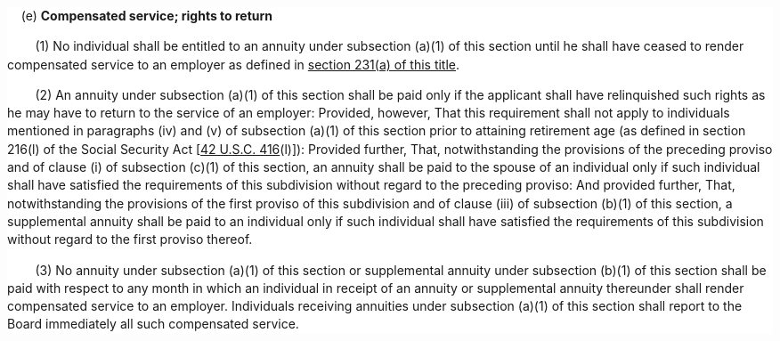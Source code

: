     (e) __Compensated service; rights to return__ 

        (1) No individual shall be entitled to an annuity under subsection (a)(1) of this section until he shall have ceased to render compensated service to an employer as defined in [section 231(a) of this title][/us/usc/t45/s231/a].

        (2) An annuity under subsection (a)(1) of this section shall be paid only if the applicant shall have relinquished such rights as he may have to return to the service of an employer: Provided, however, That this requirement shall not apply to individuals mentioned in paragraphs (iv) and (v) of subsection (a)(1) of this section prior to attaining retirement age (as defined in section 216(l) of the Social Security Act \[[42 U.S.C. 416][/us/usc/t42/s416](l)\]): Provided further, That, notwithstanding the provisions of the preceding proviso and of clause (i) of subsection (c)(1) of this section, an annuity shall be paid to the spouse of an individual only if such individual shall have satisfied the requirements of this subdivision without regard to the preceding proviso: And provided further, That, notwithstanding the provisions of the first proviso of this subdivision and of clause (iii) of subsection (b)(1) of this section, a supplemental annuity shall be paid to an individual only if such individual shall have satisfied the requirements of this subdivision without regard to the first proviso thereof.

        (3) No annuity under subsection (a)(1) of this section or supplemental annuity under subsection (b)(1) of this section shall be paid with respect to any month in which an individual in receipt of an annuity or supplemental annuity thereunder shall render compensated service to an employer. Individuals receiving annuities under subsection (a)(1) of this section shall report to the Board immediately all such compensated service.


[/us/usc/t45/s231b]: https://publicdocs.github.io/go/links?ns=uslm&ref=%2Fus%2Fusc%2Ft45%2Fs231b
[/us/usc/t42/s416]: https://publicdocs.github.io/go/links?ns=uslm&ref=%2Fus%2Fusc%2Ft42%2Fs416
[/us/usc/t42/s416]: https://publicdocs.github.io/go/links?ns=uslm&ref=%2Fus%2Fusc%2Ft42%2Fs416
[/us/usc/t42/s416]: https://publicdocs.github.io/go/links?ns=uslm&ref=%2Fus%2Fusc%2Ft42%2Fs416
[/us/usc/t45/s231b/a]: https://publicdocs.github.io/go/links?ns=uslm&ref=%2Fus%2Fusc%2Ft45%2Fs231b%2Fa
[/us/usc/t45/s231b/a/2]: https://publicdocs.github.io/go/links?ns=uslm&ref=%2Fus%2Fusc%2Ft45%2Fs231b%2Fa%2F2
[/us/usc/t45/s231b/f/3]: https://publicdocs.github.io/go/links?ns=uslm&ref=%2Fus%2Fusc%2Ft45%2Fs231b%2Ff%2F3
[/us/usc/t45/s231b/b]: https://publicdocs.github.io/go/links?ns=uslm&ref=%2Fus%2Fusc%2Ft45%2Fs231b%2Fb
[/us/usc/t45/s231b]: https://publicdocs.github.io/go/links?ns=uslm&ref=%2Fus%2Fusc%2Ft45%2Fs231b
[/us/usc/t42/s416]: https://publicdocs.github.io/go/links?ns=uslm&ref=%2Fus%2Fusc%2Ft42%2Fs416
[/us/usc/t45/s231c]: https://publicdocs.github.io/go/links?ns=uslm&ref=%2Fus%2Fusc%2Ft45%2Fs231c
[/us/usc/t42/s416]: https://publicdocs.github.io/go/links?ns=uslm&ref=%2Fus%2Fusc%2Ft42%2Fs416
[/us/usc/t42/s416/d]: https://publicdocs.github.io/go/links?ns=uslm&ref=%2Fus%2Fusc%2Ft42%2Fs416%2Fd
[/us/usc/t42/s416]: https://publicdocs.github.io/go/links?ns=uslm&ref=%2Fus%2Fusc%2Ft42%2Fs416
[/us/usc/t42/s402/b]: https://publicdocs.github.io/go/links?ns=uslm&ref=%2Fus%2Fusc%2Ft42%2Fs402%2Fb
[/us/usc/t42/s301]: https://publicdocs.github.io/go/links?ns=uslm&ref=%2Fus%2Fusc%2Ft42%2Fs301
[/us/usc/t45/s231c]: https://publicdocs.github.io/go/links?ns=uslm&ref=%2Fus%2Fusc%2Ft45%2Fs231c
[/us/usc/t45/s231c]: https://publicdocs.github.io/go/links?ns=uslm&ref=%2Fus%2Fusc%2Ft45%2Fs231c
[/us/usc/t42/s416/c]: https://publicdocs.github.io/go/links?ns=uslm&ref=%2Fus%2Fusc%2Ft42%2Fs416%2Fc
[/us/usc/t42/s416/c]: https://publicdocs.github.io/go/links?ns=uslm&ref=%2Fus%2Fusc%2Ft42%2Fs416%2Fc
[/us/usc/t42/s416/e]: https://publicdocs.github.io/go/links?ns=uslm&ref=%2Fus%2Fusc%2Ft42%2Fs416%2Fe
[/us/usc/t42/s402/h/3]: https://publicdocs.github.io/go/links?ns=uslm&ref=%2Fus%2Fusc%2Ft42%2Fs402%2Fh%2F3
[/us/usc/t42/s301]: https://publicdocs.github.io/go/links?ns=uslm&ref=%2Fus%2Fusc%2Ft42%2Fs301
[/us/usc/t42/s416/c]: https://publicdocs.github.io/go/links?ns=uslm&ref=%2Fus%2Fusc%2Ft42%2Fs416%2Fc
[/us/usc/t42/s402/e]: https://publicdocs.github.io/go/links?ns=uslm&ref=%2Fus%2Fusc%2Ft42%2Fs402%2Fe
[/us/usc/t42/s402/a]: https://publicdocs.github.io/go/links?ns=uslm&ref=%2Fus%2Fusc%2Ft42%2Fs402%2Fa
[/us/usc/t42/s416/h]: https://publicdocs.github.io/go/links?ns=uslm&ref=%2Fus%2Fusc%2Ft42%2Fs416%2Fh
[/us/usc/t42/s402]: https://publicdocs.github.io/go/links?ns=uslm&ref=%2Fus%2Fusc%2Ft42%2Fs402
[/us/usc/t45/s231/a]: https://publicdocs.github.io/go/links?ns=uslm&ref=%2Fus%2Fusc%2Ft45%2Fs231%2Fa
[/us/usc/t42/s416]: https://publicdocs.github.io/go/links?ns=uslm&ref=%2Fus%2Fusc%2Ft42%2Fs416
[/us/usc/t42/s416]: https://publicdocs.github.io/go/links?ns=uslm&ref=%2Fus%2Fusc%2Ft42%2Fs416
[/us/usc/t45/s231b/a]: https://publicdocs.github.io/go/links?ns=uslm&ref=%2Fus%2Fusc%2Ft45%2Fs231b%2Fa
[/us/usc/t42/s301]: https://publicdocs.github.io/go/links?ns=uslm&ref=%2Fus%2Fusc%2Ft42%2Fs301
[/us/usc/t45/s231b/h]: https://publicdocs.github.io/go/links?ns=uslm&ref=%2Fus%2Fusc%2Ft45%2Fs231b%2Fh
[/us/usc/t42/s403]: https://publicdocs.github.io/go/links?ns=uslm&ref=%2Fus%2Fusc%2Ft42%2Fs403
[/us/usc/t45/s231c/e]: https://publicdocs.github.io/go/links?ns=uslm&ref=%2Fus%2Fusc%2Ft45%2Fs231c%2Fe
[/us/usc/t42/s301]: https://publicdocs.github.io/go/links?ns=uslm&ref=%2Fus%2Fusc%2Ft42%2Fs301
[/us/usc/t45/s231b/a]: https://publicdocs.github.io/go/links?ns=uslm&ref=%2Fus%2Fusc%2Ft45%2Fs231b%2Fa
[/us/usc/t45/s231b/m]: https://publicdocs.github.io/go/links?ns=uslm&ref=%2Fus%2Fusc%2Ft45%2Fs231b%2Fm
[/us/usc/t45/s231c/a]: https://publicdocs.github.io/go/links?ns=uslm&ref=%2Fus%2Fusc%2Ft45%2Fs231c%2Fa
[/us/usc/t42/s401]: https://publicdocs.github.io/go/links?ns=uslm&ref=%2Fus%2Fusc%2Ft42%2Fs401
[/us/usc/t45/s231b/b]: https://publicdocs.github.io/go/links?ns=uslm&ref=%2Fus%2Fusc%2Ft45%2Fs231b%2Fb
[/us/usc/t45/s231b/g]: https://publicdocs.github.io/go/links?ns=uslm&ref=%2Fus%2Fusc%2Ft45%2Fs231b%2Fg
[/us/usc/t45/s231b/e]: https://publicdocs.github.io/go/links?ns=uslm&ref=%2Fus%2Fusc%2Ft45%2Fs231b%2Fe
[/us/usc/t45/s231c/b]: https://publicdocs.github.io/go/links?ns=uslm&ref=%2Fus%2Fusc%2Ft45%2Fs231c%2Fb
[/us/usc/t45/s231c/d]: https://publicdocs.github.io/go/links?ns=uslm&ref=%2Fus%2Fusc%2Ft45%2Fs231c%2Fd
[/us/usc/t45/s231c/b]: https://publicdocs.github.io/go/links?ns=uslm&ref=%2Fus%2Fusc%2Ft45%2Fs231c%2Fb
[/us/usc/t45/s231c/d]: https://publicdocs.github.io/go/links?ns=uslm&ref=%2Fus%2Fusc%2Ft45%2Fs231c%2Fd
[/us/usc/t42/s403/f]: https://publicdocs.github.io/go/links?ns=uslm&ref=%2Fus%2Fusc%2Ft42%2Fs403%2Ff
[/us/usc/t42/s403/f]: https://publicdocs.github.io/go/links?ns=uslm&ref=%2Fus%2Fusc%2Ft42%2Fs403%2Ff
[/us/usc/t42/s402]: https://publicdocs.github.io/go/links?ns=uslm&ref=%2Fus%2Fusc%2Ft42%2Fs402
[/us/pl/98/76/s414/a]: https://publicdocs.github.io/go/links?ns=uslm&ref=%2Fus%2Fpl%2F98%2F76%2Fs414%2Fa
[/us/stat/97/436]: https://publicdocs.github.io/go/links?ns=uslm&ref=%2Fus%2Fstat%2F97%2F436
[/us/usc/t45/s231c/f]: https://publicdocs.github.io/go/links?ns=uslm&ref=%2Fus%2Fusc%2Ft45%2Fs231c%2Ff
[/us/usc/t42/s401]: https://publicdocs.github.io/go/links?ns=uslm&ref=%2Fus%2Fusc%2Ft42%2Fs401
[/us/act/1935-08-29/ch812/s2]: https://publicdocs.github.io/go/links?ns=uslm&ref=%2Fus%2Fact%2F1935-08-29%2Fch812%2Fs2
[/us/act/1937-06-24/ch382]: https://publicdocs.github.io/go/links?ns=uslm&ref=%2Fus%2Fact%2F1937-06-24%2Fch382
[/us/stat/50/307]: https://publicdocs.github.io/go/links?ns=uslm&ref=%2Fus%2Fstat%2F50%2F307
[/us/pl/93/445/s101]: https://publicdocs.github.io/go/links?ns=uslm&ref=%2Fus%2Fpl%2F93%2F445%2Fs101
[/us/stat/88/1312]: https://publicdocs.github.io/go/links?ns=uslm&ref=%2Fus%2Fstat%2F88%2F1312
[/us/pl/96/88/s509/b]: https://publicdocs.github.io/go/links?ns=uslm&ref=%2Fus%2Fpl%2F96%2F88%2Fs509%2Fb
[/us/stat/93/695]: https://publicdocs.github.io/go/links?ns=uslm&ref=%2Fus%2Fstat%2F93%2F695
[/us/pl/97/35/s1117]: https://publicdocs.github.io/go/links?ns=uslm&ref=%2Fus%2Fpl%2F97%2F35%2Fs1117
[/us/stat/95/628]: https://publicdocs.github.io/go/links?ns=uslm&ref=%2Fus%2Fstat%2F95%2F628
[/us/pl/98/76]: https://publicdocs.github.io/go/links?ns=uslm&ref=%2Fus%2Fpl%2F98%2F76
[/us/stat/97/416-418]: https://publicdocs.github.io/go/links?ns=uslm&ref=%2Fus%2Fstat%2F97%2F416-418
[/us/pl/100/647]: https://publicdocs.github.io/go/links?ns=uslm&ref=%2Fus%2Fpl%2F100%2F647
[/us/stat/102/3777]: https://publicdocs.github.io/go/links?ns=uslm&ref=%2Fus%2Fstat%2F102%2F3777
[/us/pl/107/90/s103/a]: https://publicdocs.github.io/go/links?ns=uslm&ref=%2Fus%2Fpl%2F107%2F90%2Fs103%2Fa
[/us/stat/115/880]: https://publicdocs.github.io/go/links?ns=uslm&ref=%2Fus%2Fstat%2F115%2F880
[/us/pl/109/280/s1002/a]: https://publicdocs.github.io/go/links?ns=uslm&ref=%2Fus%2Fpl%2F109%2F280%2Fs1002%2Fa
[/us/stat/120/1053]: https://publicdocs.github.io/go/links?ns=uslm&ref=%2Fus%2Fstat%2F120%2F1053
[/us/pl/109/478/s2/a]: https://publicdocs.github.io/go/links?ns=uslm&ref=%2Fus%2Fpl%2F109%2F478%2Fs2%2Fa
[/us/stat/120/3573]: https://publicdocs.github.io/go/links?ns=uslm&ref=%2Fus%2Fstat%2F120%2F3573
[/us/act/1935-08-14/ch531]: https://publicdocs.github.io/go/links?ns=uslm&ref=%2Fus%2Fact%2F1935-08-14%2Fch531
[/us/stat/49/620]: https://publicdocs.github.io/go/links?ns=uslm&ref=%2Fus%2Fstat%2F49%2F620
[/us/usc/t42/s1305]: https://publicdocs.github.io/go/links?ns=uslm&ref=%2Fus%2Fusc%2Ft42%2Fs1305
[/us/usc/t42/s402/e/3]: https://publicdocs.github.io/go/links?ns=uslm&ref=%2Fus%2Fusc%2Ft42%2Fs402%2Fe%2F3
[/us/pl/98/21/s131/a/1]: https://publicdocs.github.io/go/links?ns=uslm&ref=%2Fus%2Fpl%2F98%2F21%2Fs131%2Fa%2F1
[/us/stat/97/92]: https://publicdocs.github.io/go/links?ns=uslm&ref=%2Fus%2Fstat%2F97%2F92
[/us/act/1951-10-30/ch632]: https://publicdocs.github.io/go/links?ns=uslm&ref=%2Fus%2Fact%2F1951-10-30%2Fch632
[/us/stat/65/684]: https://publicdocs.github.io/go/links?ns=uslm&ref=%2Fus%2Fstat%2F65%2F684
[/us/pl/93/445/s101]: https://publicdocs.github.io/go/links?ns=uslm&ref=%2Fus%2Fpl%2F93%2F445%2Fs101
[/us/pl/109/478/s2/a/3]: https://publicdocs.github.io/go/links?ns=uslm&ref=%2Fus%2Fpl%2F109%2F478%2Fs2%2Fa%2F3
[/us/pl/109/478/s2/a/1]: https://publicdocs.github.io/go/links?ns=uslm&ref=%2Fus%2Fpl%2F109%2F478%2Fs2%2Fa%2F1
[/us/pl/109/280/s1002/a/1]: https://publicdocs.github.io/go/links?ns=uslm&ref=%2Fus%2Fpl%2F109%2F280%2Fs1002%2Fa%2F1
[/us/pl/109/280/s1002/a/2]: https://publicdocs.github.io/go/links?ns=uslm&ref=%2Fus%2Fpl%2F109%2F280%2Fs1002%2Fa%2F2
[/us/pl/107/90/s103/a/1]: https://publicdocs.github.io/go/links?ns=uslm&ref=%2Fus%2Fpl%2F107%2F90%2Fs103%2Fa%2F1
[/us/pl/107/90/s103/a/2]: https://publicdocs.github.io/go/links?ns=uslm&ref=%2Fus%2Fpl%2F107%2F90%2Fs103%2Fa%2F2
[/us/pl/107/90/s103/c]: https://publicdocs.github.io/go/links?ns=uslm&ref=%2Fus%2Fpl%2F107%2F90%2Fs103%2Fc
[/us/pl/107/90/s103/d]: https://publicdocs.github.io/go/links?ns=uslm&ref=%2Fus%2Fpl%2F107%2F90%2Fs103%2Fd
[/us/pl/100/647/s7302/a/1]: https://publicdocs.github.io/go/links?ns=uslm&ref=%2Fus%2Fpl%2F100%2F647%2Fs7302%2Fa%2F1
[/us/usc/t45/s231/a]: https://publicdocs.github.io/go/links?ns=uslm&ref=%2Fus%2Fusc%2Ft45%2Fs231%2Fa
[/us/pl/100/647/s7302/a/2]: https://publicdocs.github.io/go/links?ns=uslm&ref=%2Fus%2Fpl%2F100%2F647%2Fs7302%2Fa%2F2
[/us/pl/100/647/s7302/a/3]: https://publicdocs.github.io/go/links?ns=uslm&ref=%2Fus%2Fpl%2F100%2F647%2Fs7302%2Fa%2F3
[/us/pl/100/647/s7303/a]: https://publicdocs.github.io/go/links?ns=uslm&ref=%2Fus%2Fpl%2F100%2F647%2Fs7303%2Fa
[/us/pl/100/647/s7302/b]: https://publicdocs.github.io/go/links?ns=uslm&ref=%2Fus%2Fpl%2F100%2F647%2Fs7302%2Fb
[/us/pl/98/76/s106/a/1]: https://publicdocs.github.io/go/links?ns=uslm&ref=%2Fus%2Fpl%2F98%2F76%2Fs106%2Fa%2F1
[/us/pl/98/76/s106/a/2]: https://publicdocs.github.io/go/links?ns=uslm&ref=%2Fus%2Fpl%2F98%2F76%2Fs106%2Fa%2F2
[/us/pl/98/76/s106/b]: https://publicdocs.github.io/go/links?ns=uslm&ref=%2Fus%2Fpl%2F98%2F76%2Fs106%2Fb
[/us/pl/98/76/s106/c]: https://publicdocs.github.io/go/links?ns=uslm&ref=%2Fus%2Fpl%2F98%2F76%2Fs106%2Fc
[/us/pl/98/76/s106/d]: https://publicdocs.github.io/go/links?ns=uslm&ref=%2Fus%2Fpl%2F98%2F76%2Fs106%2Fd
[/us/pl/98/76/s409/a]: https://publicdocs.github.io/go/links?ns=uslm&ref=%2Fus%2Fpl%2F98%2F76%2Fs409%2Fa
[/us/pl/98/76/s415]: https://publicdocs.github.io/go/links?ns=uslm&ref=%2Fus%2Fpl%2F98%2F76%2Fs415
[/us/pl/98/76/s106/e]: https://publicdocs.github.io/go/links?ns=uslm&ref=%2Fus%2Fpl%2F98%2F76%2Fs106%2Fe
[/us/pl/98/76/s104/a]: https://publicdocs.github.io/go/links?ns=uslm&ref=%2Fus%2Fpl%2F98%2F76%2Fs104%2Fa
[/us/pl/98/76/s413/a]: https://publicdocs.github.io/go/links?ns=uslm&ref=%2Fus%2Fpl%2F98%2F76%2Fs413%2Fa
[/us/pl/98/76/s104/b]: https://publicdocs.github.io/go/links?ns=uslm&ref=%2Fus%2Fpl%2F98%2F76%2Fs104%2Fb
[/us/pl/98/76/s106/f]: https://publicdocs.github.io/go/links?ns=uslm&ref=%2Fus%2Fpl%2F98%2F76%2Fs106%2Ff
[/us/pl/98/76/s106/g]: https://publicdocs.github.io/go/links?ns=uslm&ref=%2Fus%2Fpl%2F98%2F76%2Fs106%2Fg
[/us/pl/98/76/s414/a]: https://publicdocs.github.io/go/links?ns=uslm&ref=%2Fus%2Fpl%2F98%2F76%2Fs414%2Fa
[/us/usc/t45/s231b/i/2]: https://publicdocs.github.io/go/links?ns=uslm&ref=%2Fus%2Fusc%2Ft45%2Fs231b%2Fi%2F2
[/us/pl/97/35/s1117/a]: https://publicdocs.github.io/go/links?ns=uslm&ref=%2Fus%2Fpl%2F97%2F35%2Fs1117%2Fa
[/us/pl/97/35/s1117/b]: https://publicdocs.github.io/go/links?ns=uslm&ref=%2Fus%2Fpl%2F97%2F35%2Fs1117%2Fb
[/us/pl/97/35/s1117/c]: https://publicdocs.github.io/go/links?ns=uslm&ref=%2Fus%2Fpl%2F97%2F35%2Fs1117%2Fc
[/us/pl/97/35/s1117/d]: https://publicdocs.github.io/go/links?ns=uslm&ref=%2Fus%2Fpl%2F97%2F35%2Fs1117%2Fd
[/us/pl/97/35/s1117/e/1]: https://publicdocs.github.io/go/links?ns=uslm&ref=%2Fus%2Fpl%2F97%2F35%2Fs1117%2Fe%2F1
[/us/pl/97/35/s1117/e/2]: https://publicdocs.github.io/go/links?ns=uslm&ref=%2Fus%2Fpl%2F97%2F35%2Fs1117%2Fe%2F2
[/us/pl/97/35/s1117/f]: https://publicdocs.github.io/go/links?ns=uslm&ref=%2Fus%2Fpl%2F97%2F35%2Fs1117%2Ff
[/us/pl/97/35/s1117/g]: https://publicdocs.github.io/go/links?ns=uslm&ref=%2Fus%2Fpl%2F97%2F35%2Fs1117%2Fg
[/us/pl/96/88/s509/b]: https://publicdocs.github.io/go/links?ns=uslm&ref=%2Fus%2Fpl%2F96%2F88%2Fs509%2Fb
[/us/usc/t20/s3508/b]: https://publicdocs.github.io/go/links?ns=uslm&ref=%2Fus%2Fusc%2Ft20%2Fs3508%2Fb
[/us/pl/109/478/s2/b]: https://publicdocs.github.io/go/links?ns=uslm&ref=%2Fus%2Fpl%2F109%2F478%2Fs2%2Fb
[/us/stat/120/3574]: https://publicdocs.github.io/go/links?ns=uslm&ref=%2Fus%2Fstat%2F120%2F3574
[/us/pl/109/280/s1002/b]: https://publicdocs.github.io/go/links?ns=uslm&ref=%2Fus%2Fpl%2F109%2F280%2Fs1002%2Fb
[/us/stat/120/1053]: https://publicdocs.github.io/go/links?ns=uslm&ref=%2Fus%2Fstat%2F120%2F1053
[/us/pl/107/90]: https://publicdocs.github.io/go/links?ns=uslm&ref=%2Fus%2Fpl%2F107%2F90
[/us/pl/107/90/s103/j]: https://publicdocs.github.io/go/links?ns=uslm&ref=%2Fus%2Fpl%2F107%2F90%2Fs103%2Fj
[/us/usc/t42/s405]: https://publicdocs.github.io/go/links?ns=uslm&ref=%2Fus%2Fusc%2Ft42%2Fs405
[/us/pl/100/647/s7302/c]: https://publicdocs.github.io/go/links?ns=uslm&ref=%2Fus%2Fpl%2F100%2F647%2Fs7302%2Fc
[/us/stat/102/3777]: https://publicdocs.github.io/go/links?ns=uslm&ref=%2Fus%2Fstat%2F102%2F3777
[/us/pl/100/647/s7303/b]: https://publicdocs.github.io/go/links?ns=uslm&ref=%2Fus%2Fpl%2F100%2F647%2Fs7303%2Fb
[/us/stat/102/3778]: https://publicdocs.github.io/go/links?ns=uslm&ref=%2Fus%2Fstat%2F102%2F3778
[/us/pl/98/76/s104/d]: https://publicdocs.github.io/go/links?ns=uslm&ref=%2Fus%2Fpl%2F98%2F76%2Fs104%2Fd
[/us/stat/97/416]: https://publicdocs.github.io/go/links?ns=uslm&ref=%2Fus%2Fstat%2F97%2F416
[/us/usc/t45/s231d]: https://publicdocs.github.io/go/links?ns=uslm&ref=%2Fus%2Fusc%2Ft45%2Fs231d
[/us/pl/98/76/s106/k]: https://publicdocs.github.io/go/links?ns=uslm&ref=%2Fus%2Fpl%2F98%2F76%2Fs106%2Fk
[/us/stat/97/418]: https://publicdocs.github.io/go/links?ns=uslm&ref=%2Fus%2Fstat%2F97%2F418
[/us/pl/98/76/s409/b]: https://publicdocs.github.io/go/links?ns=uslm&ref=%2Fus%2Fpl%2F98%2F76%2Fs409%2Fb
[/us/stat/97/435]: https://publicdocs.github.io/go/links?ns=uslm&ref=%2Fus%2Fstat%2F97%2F435
[/us/pl/98/76/s413/b]: https://publicdocs.github.io/go/links?ns=uslm&ref=%2Fus%2Fpl%2F98%2F76%2Fs413%2Fb
[/us/stat/97/436]: https://publicdocs.github.io/go/links?ns=uslm&ref=%2Fus%2Fstat%2F97%2F436
[/us/pl/98/76/s414/b]: https://publicdocs.github.io/go/links?ns=uslm&ref=%2Fus%2Fpl%2F98%2F76%2Fs414%2Fb
[/us/stat/97/436]: https://publicdocs.github.io/go/links?ns=uslm&ref=%2Fus%2Fstat%2F97%2F436
[/us/pl/97/35/s1117/a]: https://publicdocs.github.io/go/links?ns=uslm&ref=%2Fus%2Fpl%2F97%2F35%2Fs1117%2Fa
[/us/pl/97/35]: https://publicdocs.github.io/go/links?ns=uslm&ref=%2Fus%2Fpl%2F97%2F35
[/us/pl/97/35/s1117]: https://publicdocs.github.io/go/links?ns=uslm&ref=%2Fus%2Fpl%2F97%2F35%2Fs1117
[/us/pl/97/35/s1129]: https://publicdocs.github.io/go/links?ns=uslm&ref=%2Fus%2Fpl%2F97%2F35%2Fs1129
[/us/usc/t45/s231]: https://publicdocs.github.io/go/links?ns=uslm&ref=%2Fus%2Fusc%2Ft45%2Fs231
[/us/pl/94/12/s702]: https://publicdocs.github.io/go/links?ns=uslm&ref=%2Fus%2Fpl%2F94%2F12%2Fs702
[/us/usc/t42/s402]: https://publicdocs.github.io/go/links?ns=uslm&ref=%2Fus%2Fusc%2Ft42%2Fs402